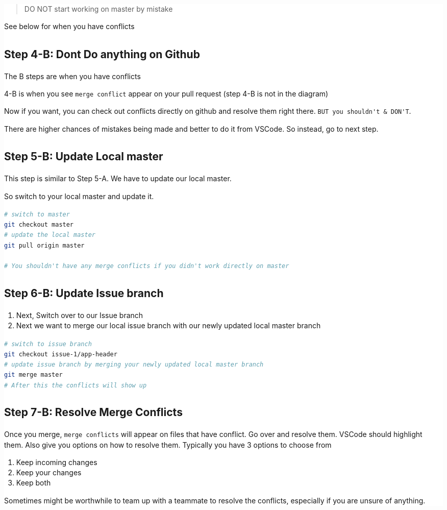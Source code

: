 > DO NOT start working on master by mistake

See below for when you have conflicts

## Step 4-B: Dont Do anything on Github

The B steps are when you have conflicts

4-B is when you see `merge conflict` appear on your pull request (step 4-B is not in the diagram)

Now if you want, you can check out conflicts directly on github and resolve them right there. `BUT you shouldn't & DON'T`.

There are higher chances of mistakes being made and better to do it from VSCode. So instead, go to next step.

## Step 5-B: Update Local master

This step is similar to Step 5-A. We have to update our local master.

So switch to your local master and update it.

```bash
# switch to master
git checkout master
# update the local master
git pull origin master

# You shouldn't have any merge conflicts if you didn't work directly on master
```

## Step 6-B: Update Issue branch

1. Next, Switch over to our Issue branch
2. Next we want to merge our local issue branch with our newly updated local master branch

```bash
# switch to issue branch
git checkout issue-1/app-header
# update issue branch by merging your newly updated local master branch
git merge master
# After this the conflicts will show up
```

## Step 7-B: Resolve Merge Conflicts

Once you merge, `merge conflicts` will appear on files that have conflict. Go over and resolve them. VSCode should highlight them. Also give you options on how to resolve them. Typically you have 3 options to choose from

1. Keep incoming changes
2. Keep your changes
3. Keep both

Sometimes might be worthwhile to team up with a teammate to resolve the conflicts, especially if you are unsure of anything.
